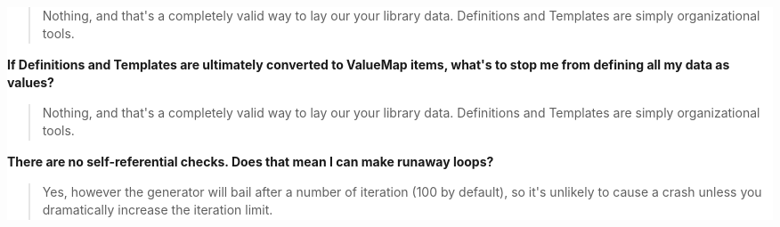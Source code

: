 > Nothing, and that's a completely valid way to lay our your library data. Definitions and Templates are simply organizational tools.

**If Definitions and Templates are ultimately converted to ValueMap items, what's to stop me from defining all my data as values?**

> Nothing, and that's a completely valid way to lay our your library data. Definitions and Templates are simply organizational tools.

**There are no self-referential checks. Does that mean I can make runaway loops?**

> Yes, however the generator will bail after a number of iteration (100 by default), so it's unlikely to cause a crash unless you dramatically increase the iteration limit.
